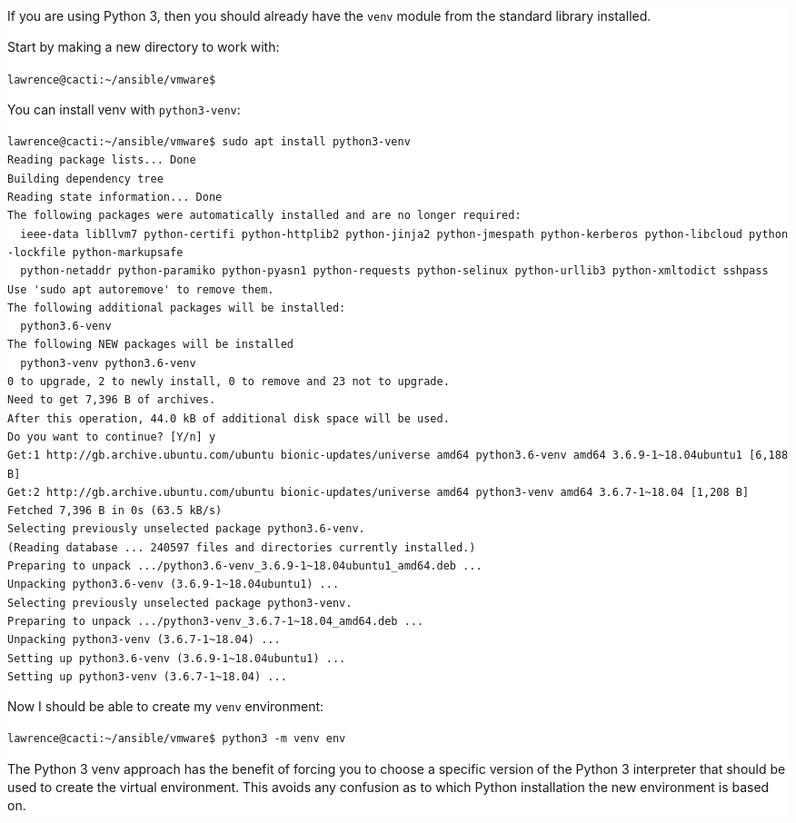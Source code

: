 If you are using Python 3, then you should already have the `venv` module from the standard library installed.

Start by making a new directory to work with:

```
lawrence@cacti:~/ansible/vmware$
```

You can install venv with `python3-venv`:

```
lawrence@cacti:~/ansible/vmware$ sudo apt install python3-venv
Reading package lists... Done
Building dependency tree       
Reading state information... Done
The following packages were automatically installed and are no longer required:
  ieee-data libllvm7 python-certifi python-httplib2 python-jinja2 python-jmespath python-kerberos python-libcloud python-lockfile python-markupsafe
  python-netaddr python-paramiko python-pyasn1 python-requests python-selinux python-urllib3 python-xmltodict sshpass
Use 'sudo apt autoremove' to remove them.
The following additional packages will be installed:
  python3.6-venv
The following NEW packages will be installed
  python3-venv python3.6-venv
0 to upgrade, 2 to newly install, 0 to remove and 23 not to upgrade.
Need to get 7,396 B of archives.
After this operation, 44.0 kB of additional disk space will be used.
Do you want to continue? [Y/n] y
Get:1 http://gb.archive.ubuntu.com/ubuntu bionic-updates/universe amd64 python3.6-venv amd64 3.6.9-1~18.04ubuntu1 [6,188 B]
Get:2 http://gb.archive.ubuntu.com/ubuntu bionic-updates/universe amd64 python3-venv amd64 3.6.7-1~18.04 [1,208 B]
Fetched 7,396 B in 0s (63.5 kB/s)        
Selecting previously unselected package python3.6-venv.
(Reading database ... 240597 files and directories currently installed.)
Preparing to unpack .../python3.6-venv_3.6.9-1~18.04ubuntu1_amd64.deb ...
Unpacking python3.6-venv (3.6.9-1~18.04ubuntu1) ...
Selecting previously unselected package python3-venv.
Preparing to unpack .../python3-venv_3.6.7-1~18.04_amd64.deb ...
Unpacking python3-venv (3.6.7-1~18.04) ...
Setting up python3.6-venv (3.6.9-1~18.04ubuntu1) ...
Setting up python3-venv (3.6.7-1~18.04) ...
```

Now I should be able to create my `venv` environment:

```
lawrence@cacti:~/ansible/vmware$ python3 -m venv env
```

The Python 3 venv approach has the benefit of forcing you to choose a specific version of the Python 3 interpreter that should be used to create the virtual environment. This avoids any confusion as to which Python installation the new environment is based on.
